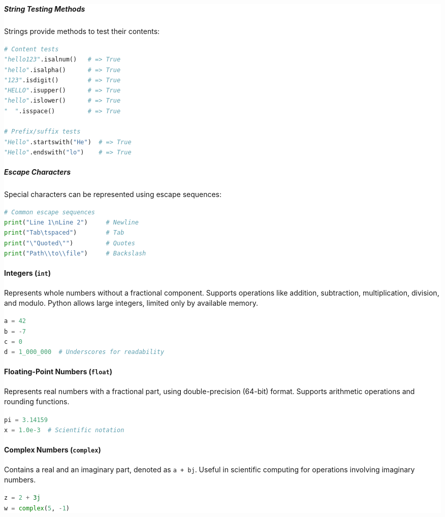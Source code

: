 ##### String Testing Methods
Strings provide methods to test their contents:

```python
# Content tests
"hello123".isalnum()   # => True
"hello".isalpha()      # => True
"123".isdigit()        # => True
"HELLO".isupper()      # => True
"hello".islower()      # => True
"  ".isspace()         # => True

# Prefix/suffix tests
"Hello".startswith("He")  # => True
"Hello".endswith("lo")    # => True
```

##### Escape Characters
Special characters can be represented using escape sequences:

```python
# Common escape sequences
print("Line 1\nLine 2")     # Newline
print("Tab\tspaced")        # Tab
print("\"Quoted\"")         # Quotes
print("Path\\to\\file")     # Backslash
```

#### Integers (`int`)
Represents whole numbers without a fractional component. Supports operations like addition, subtraction, multiplication, division, and modulo. Python allows large integers, limited only by available memory.

```python
a = 42
b = -7
c = 0
d = 1_000_000  # Underscores for readability
```

#### Floating-Point Numbers (`float`)
Represents real numbers with a fractional part, using double-precision (64-bit) format. Supports arithmetic operations and rounding functions.

```python
pi = 3.14159
x = 1.0e-3  # Scientific notation
```

#### Complex Numbers (`complex`)
Contains a real and an imaginary part, denoted as `a + bj`. Useful in scientific computing for operations involving imaginary numbers.

```python
z = 2 + 3j
w = complex(5, -1)
```
